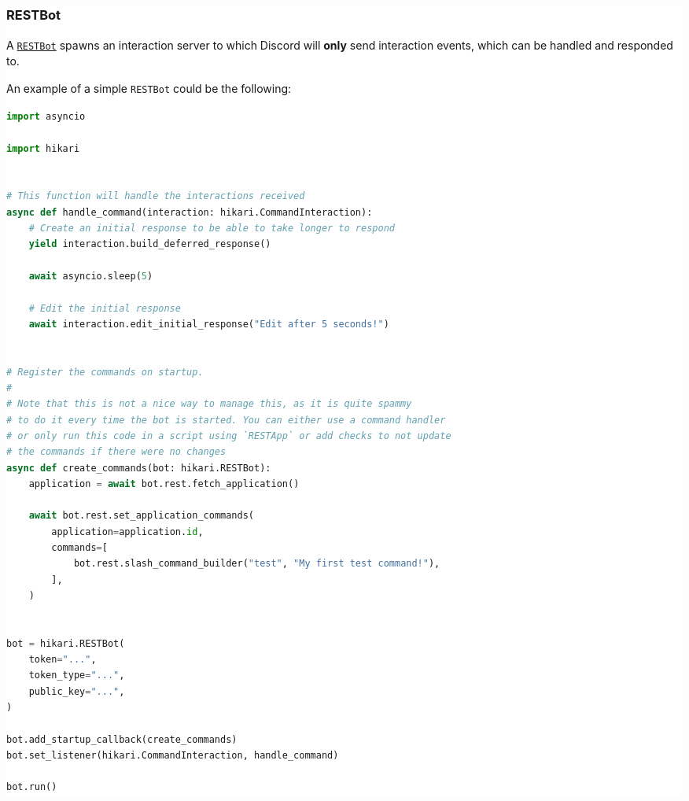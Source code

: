 ### RESTBot

A [`RESTBot`](https://docs.hikari-py.dev/en/stable/reference/hikari/impl/rest_bot/#hikari.impl.rest_bot.RESTBot)
spawns an interaction server to which Discord will **only** send interaction events,
which can be handled and responded to.

An example of a simple `RESTBot` could be the following:

```py
import asyncio

import hikari


# This function will handle the interactions received
async def handle_command(interaction: hikari.CommandInteraction):
    # Create an initial response to be able to take longer to respond
    yield interaction.build_deferred_response()

    await asyncio.sleep(5)

    # Edit the initial response
    await interaction.edit_initial_response("Edit after 5 seconds!")


# Register the commands on startup.
#
# Note that this is not a nice way to manage this, as it is quite spammy
# to do it every time the bot is started. You can either use a command handler
# or only run this code in a script using `RESTApp` or add checks to not update
# the commands if there were no changes
async def create_commands(bot: hikari.RESTBot):
    application = await bot.rest.fetch_application()

    await bot.rest.set_application_commands(
        application=application.id,
        commands=[
            bot.rest.slash_command_builder("test", "My first test command!"),
        ],
    )


bot = hikari.RESTBot(
    token="...",
    token_type="...",
    public_key="...",
)

bot.add_startup_callback(create_commands)
bot.set_listener(hikari.CommandInteraction, handle_command)

bot.run()
```
